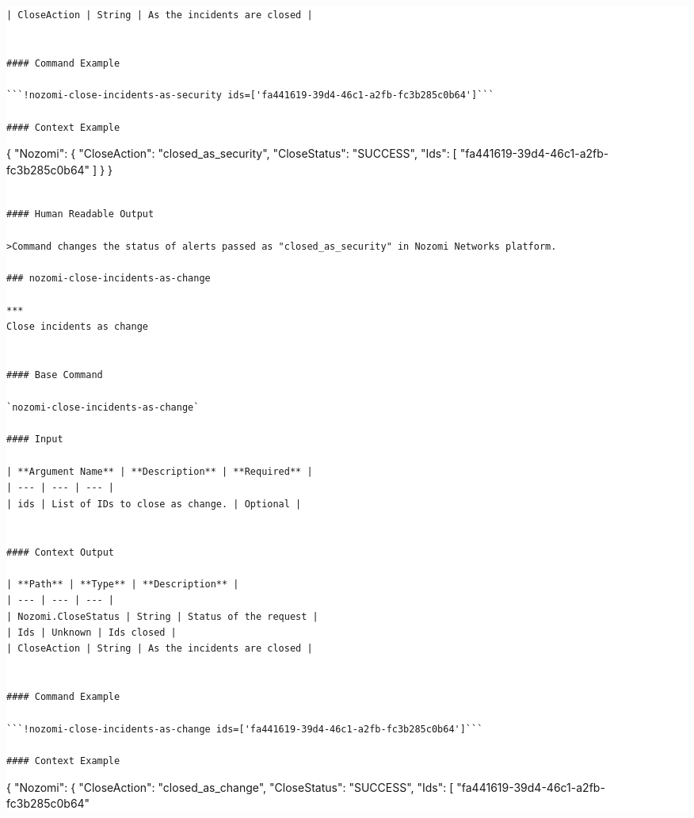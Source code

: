 ```
| CloseAction | String | As the incidents are closed | 


#### Command Example

```!nozomi-close-incidents-as-security ids=['fa441619-39d4-46c1-a2fb-fc3b285c0b64']```

#### Context Example

```
{
    "Nozomi": {
        "CloseAction": "closed_as_security",
        "CloseStatus": "SUCCESS",
        "Ids": [
            "fa441619-39d4-46c1-a2fb-fc3b285c0b64"
        ]
    }
}
```

#### Human Readable Output

>Command changes the status of alerts passed as "closed_as_security" in Nozomi Networks platform.

### nozomi-close-incidents-as-change

***
Close incidents as change


#### Base Command

`nozomi-close-incidents-as-change`

#### Input

| **Argument Name** | **Description** | **Required** |
| --- | --- | --- |
| ids | List of IDs to close as change. | Optional | 


#### Context Output

| **Path** | **Type** | **Description** |
| --- | --- | --- |
| Nozomi.CloseStatus | String | Status of the request | 
| Ids | Unknown | Ids closed | 
| CloseAction | String | As the incidents are closed | 


#### Command Example

```!nozomi-close-incidents-as-change ids=['fa441619-39d4-46c1-a2fb-fc3b285c0b64']```

#### Context Example

```
{
    "Nozomi": {
        "CloseAction": "closed_as_change",
        "CloseStatus": "SUCCESS",
        "Ids": [
            "fa441619-39d4-46c1-a2fb-fc3b285c0b64"